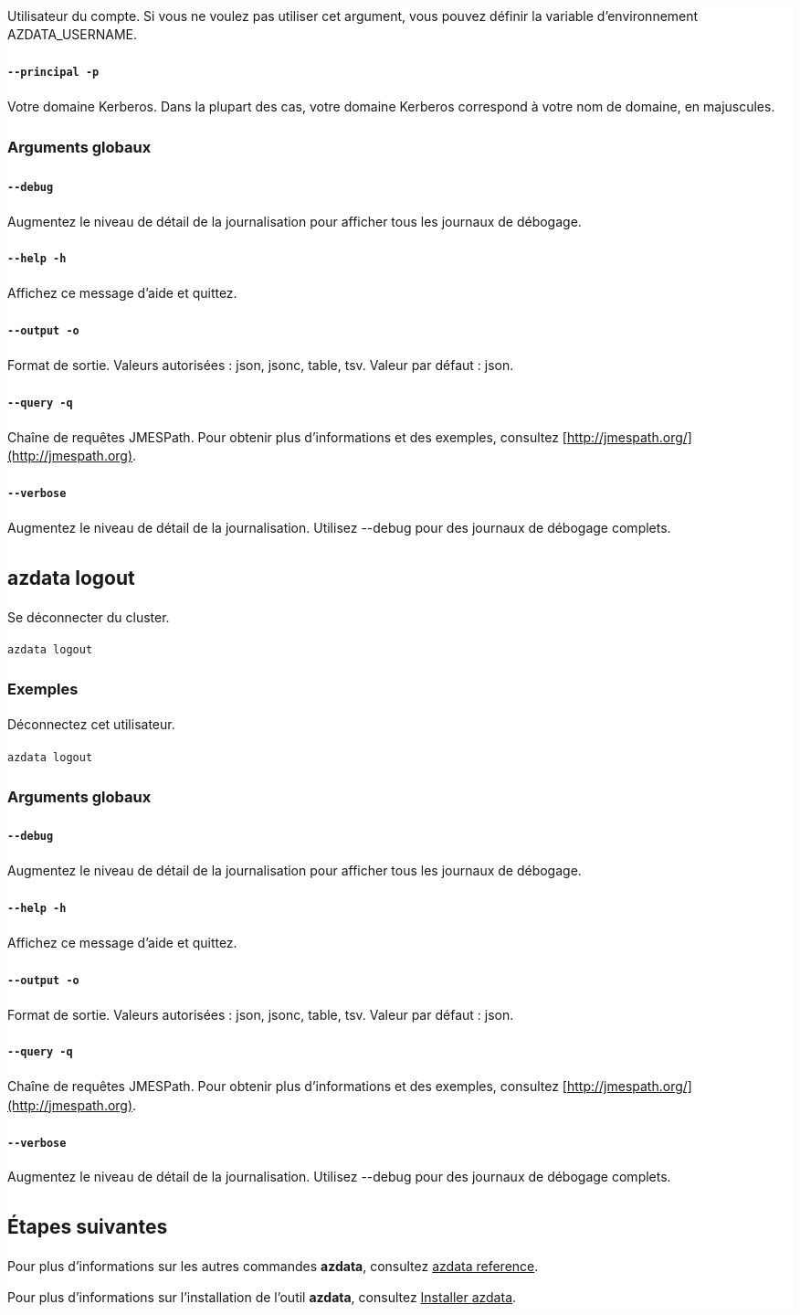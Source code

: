 Utilisateur du compte. Si vous ne voulez pas utiliser cet argument, vous pouvez définir la variable d’environnement AZDATA_USERNAME.
#### `--principal -p`
Votre domaine Kerberos. Dans la plupart des cas, votre domaine Kerberos correspond à votre nom de domaine, en majuscules.
### <a name="global-arguments"></a>Arguments globaux
#### `--debug`
Augmentez le niveau de détail de la journalisation pour afficher tous les journaux de débogage.
#### `--help -h`
Affichez ce message d’aide et quittez.
#### `--output -o`
Format de sortie.  Valeurs autorisées : json, jsonc, table, tsv.  Valeur par défaut : json.
#### `--query -q`
Chaîne de requêtes JMESPath. Pour obtenir plus d’informations et des exemples, consultez [http://jmespath.org/](http://jmespath.org).
#### `--verbose`
Augmentez le niveau de détail de la journalisation. Utilisez --debug pour des journaux de débogage complets.
## <a name="azdata-logout"></a>azdata logout
Se déconnecter du cluster.
```bash
azdata logout 
```
### <a name="examples"></a>Exemples
Déconnectez cet utilisateur.
```bash
azdata logout
```
### <a name="global-arguments"></a>Arguments globaux
#### `--debug`
Augmentez le niveau de détail de la journalisation pour afficher tous les journaux de débogage.
#### `--help -h`
Affichez ce message d’aide et quittez.
#### `--output -o`
Format de sortie.  Valeurs autorisées : json, jsonc, table, tsv.  Valeur par défaut : json.
#### `--query -q`
Chaîne de requêtes JMESPath. Pour obtenir plus d’informations et des exemples, consultez [http://jmespath.org/](http://jmespath.org).
#### `--verbose`
Augmentez le niveau de détail de la journalisation. Utilisez --debug pour des journaux de débogage complets.

## <a name="next-steps"></a>Étapes suivantes

Pour plus d’informations sur les autres commandes **azdata**, consultez [azdata reference](reference-azdata.md). 

Pour plus d’informations sur l’installation de l’outil **azdata**, consultez [Installer azdata](..\install\deploy-install-azdata.md).

